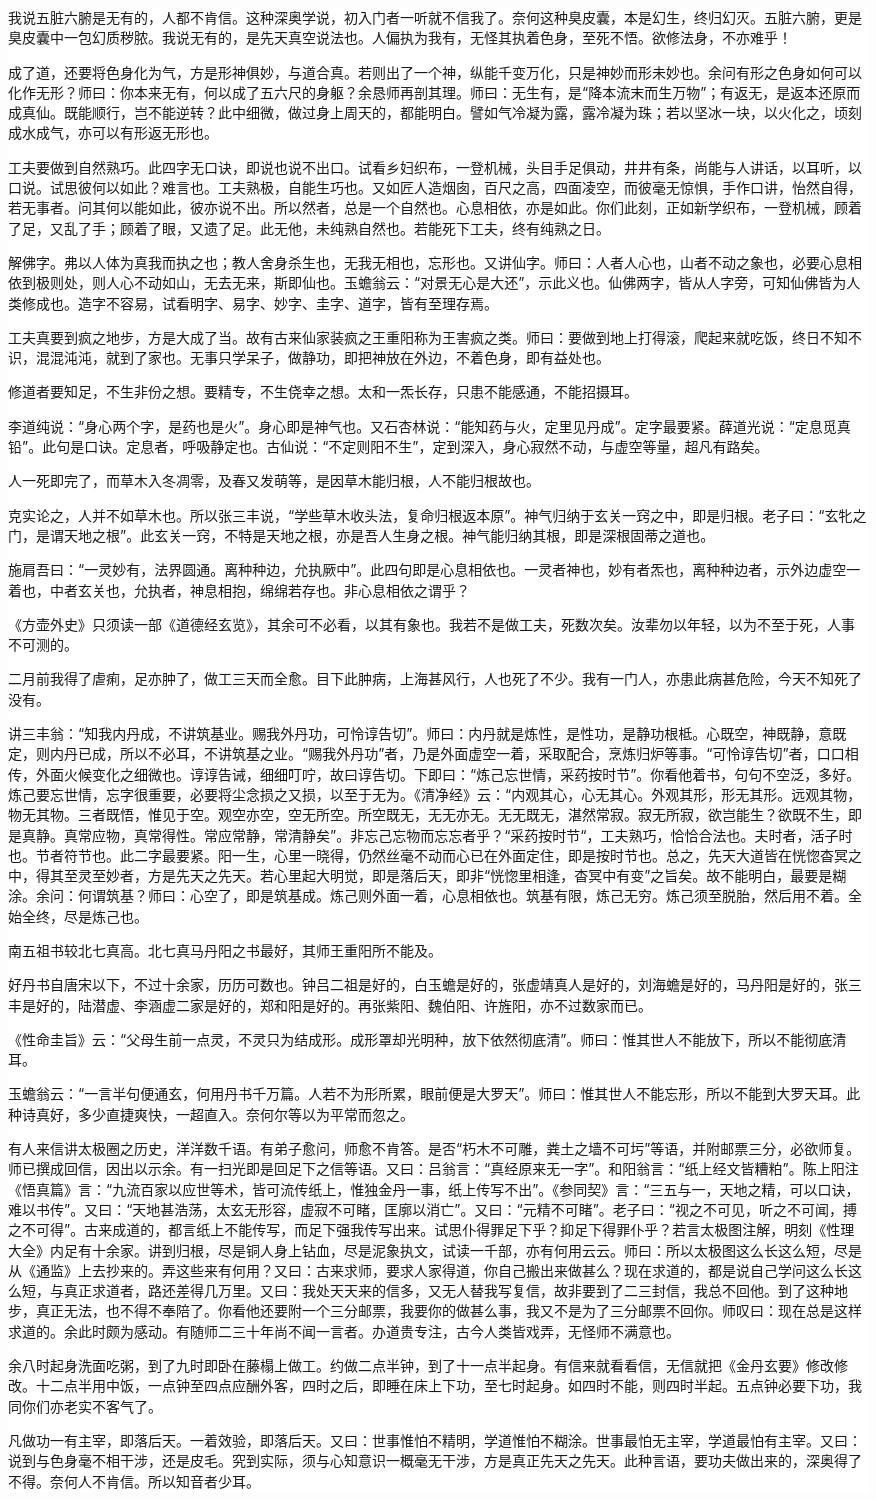 我说五脏六腑是无有的，人都不肯信。这种深奥学说，初入门者一听就不信我了。奈何这种臭皮囊，本是幻生，终归幻灭。五脏六腑，更是臭皮囊中一包幻质秽脓。我说无有的，是先天真空说法也。人偏执为我有，无怪其执着色身，至死不悟。欲修法身，不亦难乎！  

成了道，还要将色身化为气，方是形神俱妙，与道合真。若则出了一个神，纵能千变万化，只是神妙而形未妙也。余问有形之色身如何可以化作无形？师曰：你本来无有，何以成了五六尺的身躯？余恳师再剖其理。师曰：无生有，是“降本流末而生万物”；有返无，是返本还原而成真仙。既能顺行，岂不能逆转？此中细微，做过身上周天的，都能明白。譬如气冷凝为露，露冷凝为珠；若以坚冰一块，以火化之，顷刻成水成气，亦可以有形返无形也。  

工夫要做到自然熟巧。此四字无口诀，即说也说不出口。试看乡妇织布，一登机械，头目手足俱动，井井有条，尚能与人讲话，以耳听，以口说。试思彼何以如此？难言也。工夫熟极，自能生巧也。又如匠人造烟囱，百尺之高，四面凌空，而彼毫无惊惧，手作口讲，怡然自得，若无事者。问其何以能如此，彼亦说不出。所以然者，总是一个自然也。心息相依，亦是如此。你们此刻，正如新学织布，一登机械，顾着了足，又乱了手；顾着了眼，又遗了足。此无他，未纯熟自然也。若能死下工夫，终有纯熟之日。  

解佛字。弗以人体为真我而执之也；教人舍身杀生也，无我无相也，忘形也。又讲仙字。师曰：人者人心也，山者不动之象也，必要心息相依到极则处，则人心不动如山，无去无来，斯即仙也。玉蟾翁云：“对景无心是大还”，示此义也。仙佛两字，皆从人字旁，可知仙佛皆为人类修成也。造字不容易，试看明字、易字、妙字、圭字、道字，皆有至理存焉。  

工夫真要到疯之地步，方是大成了当。故有古来仙家装疯之王重阳称为王害疯之类。师曰：要做到地上打得滚，爬起来就吃饭，终日不知不识，混混沌沌，就到了家也。无事只学呆子，做静功，即把神放在外边，不着色身，即有益处也。  

修道者要知足，不生非份之想。要精专，不生侥幸之想。太和一炁长存，只患不能感通，不能招摄耳。  

李道纯说：“身心两个字，是药也是火”。身心即是神气也。又石杏林说：“能知药与火，定里见丹成”。定字最要紧。薛道光说：“定息觅真铅”。此句是口诀。定息者，呼吸静定也。古仙说：“不定则阳不生”，定到深入，身心寂然不动，与虚空等量，超凡有路矣。  

人一死即完了，而草木入冬凋零，及春又发萌等，是因草木能归根，人不能归根故也。  

克实论之，人并不如草木也。所以张三丰说，“学些草木收头法，复命归根返本原”。神气归纳于玄关一窍之中，即是归根。老子曰：“玄牝之门，是谓天地之根”。此玄关一窍，不特是天地之根，亦是吾人生身之根。神气能归纳其根，即是深根固蒂之道也。  

施肩吾曰：“一灵妙有，法界圆通。离种种边，允执厥中”。此四句即是心息相依也。一灵者神也，妙有者炁也，离种种边者，示外边虚空一着也，中者玄关也，允执者，神息相抱，绵绵若存也。非心息相依之谓乎？  

《方壶外史》只须读一部《道德经玄览》，其余可不必看，以其有象也。我若不是做工夫，死数次矣。汝辈勿以年轻，以为不至于死，人事不可测的。  

二月前我得了虐痢，足亦肿了，做工三天而全愈。目下此肿病，上海甚风行，人也死了不少。我有一门人，亦患此病甚危险，今天不知死了没有。  

讲三丰翁：“知我内丹成，不讲筑基业。赐我外丹功，可怜谆告切”。师曰：内丹就是炼性，是性功，是静功根柢。心既空，神既静，意既定，则内丹已成，所以不必耳，不讲筑基之业。“赐我外丹功”者，乃是外面虚空一着，采取配合，烹炼归炉等事。“可怜谆告切”者，口口相传，外面火候变化之细微也。谆谆告诫，细细叮咛，故曰谆告切。下即曰：“炼己忘世情，采药按时节”。你看他着书，句句不空泛，多好。炼己要忘世情，忘字很重要，必要将尘念损之又损，以至于无为。《清净经》云：“内观其心，心无其心。外观其形，形无其形。远观其物，物无其物。三者既悟，惟见于空。观空亦空，空无所空。所空既无，无无亦无。无无既无，湛然常寂。寂无所寂，欲岂能生？欲既不生，即是真静。真常应物，真常得性。常应常静，常清静矣”。非忘己忘物而忘忘者乎？“采药按时节“，工夫熟巧，恰恰合法也。夫时者，活子时也。节者符节也。此二字最要紧。阳一生，心里一晓得，仍然丝毫不动而心已在外面定住，即是按时节也。总之，先天大道皆在恍惚杳冥之中，得其至灵至妙者，方是先天之先天。若心里起大明觉，即是落后天，即非“恍惚里相逢，杳冥中有变”之旨矣。故不能明白，最要是糊涂。余问：何谓筑基？师曰：心空了，即是筑基成。炼己则外面一着，心息相依也。筑基有限，炼己无穷。炼己须至脱胎，然后用不着。全始全终，尽是炼己也。  

南五祖书较北七真高。北七真马丹阳之书最好，其师王重阳所不能及。  

好丹书自唐宋以下，不过十余家，历历可数也。钟吕二祖是好的，白玉蟾是好的，张虚靖真人是好的，刘海蟾是好的，马丹阳是好的，张三丰是好的，陆潜虚、李涵虚二家是好的，郑和阳是好的。再张紫阳、魏伯阳、许旌阳，亦不过数家而已。  

《性命圭旨》云：“父母生前一点灵，不灵只为结成形。成形罩却光明种，放下依然彻底清”。师曰：惟其世人不能放下，所以不能彻底清耳。  

玉蟾翁云：“一言半句便通玄，何用丹书千万篇。人若不为形所累，眼前便是大罗天”。师曰：惟其世人不能忘形，所以不能到大罗天耳。此种诗真好，多少直捷爽快，一超直入。奈何尔等以为平常而忽之。  

有人来信讲太极圈之历史，洋洋数千语。有弟子愈问，师愈不肯答。是否“朽木不可雕，粪土之墙不可圬”等语，并附邮票三分，必欲师复。师已撰成回信，因出以示余。有一扫光即是回足下之信等语。又曰：吕翁言：“真经原来无一字”。和阳翁言：“纸上经文皆糟粕”。陈上阳注《悟真篇》言：“九流百家以应世等术，皆可流传纸上，惟独金丹一事，纸上传写不出”。《参同契》言：“三五与一，天地之精，可以口诀，难以书传”。又曰：“天地甚浩荡，太玄无形容，虚寂不可睹，匡廓以消亡”。又曰：“元精不可睹”。老子曰：“视之不可见，听之不可闻，搏之不可得”。古来成道的，都言纸上不能传写，而足下强我传写出来。试思仆得罪足下乎？抑足下得罪仆乎？若言太极图注解，明刻《性理大全》内足有十余家。讲到归根，尽是铜人身上钻血，尽是泥象执文，试读一千部，亦有何用云云。师曰：所以太极图这么长这么短，尽是从《通监》上去抄来的。弄这些来有何用？又曰：古来求师，要求人家得道，你自己搬出来做甚么？现在求道的，都是说自己学问这么长这么短，与真正求道者，路还差得几万里。又曰：我处天天来的信多，又无人替我写复信，故非要到了二三封信，我总不回他。到了这种地步，真正无法，也不得不奉陪了。你看他还要附一个三分邮票，我要你的做甚么事，我又不是为了三分邮票不回你。师叹曰：现在总是这样求道的。余此时颇为感动。有随师二三十年尚不闻一言者。办道贵专注，古今人类皆戏弄，无怪师不满意也。  

余八时起身洗面吃粥，到了九时即卧在藤榻上做工。约做二点半钟，到了十一点半起身。有信来就看看信，无信就把《金丹玄要》修改修改。十二点半用中饭，一点钟至四点应酬外客，四时之后，即睡在床上下功，至七时起身。如四时不能，则四时半起。五点钟必要下功，我同你们亦老实不客气了。  

凡做功一有主宰，即落后天。一着效验，即落后天。又曰：世事惟怕不精明，学道惟怕不糊涂。世事最怕无主宰，学道最怕有主宰。又曰：说到与色身毫不相干涉，还是皮毛。究到实际，须与心知意识一概毫无干涉，方是真正先天之先天。此种言语，要功夫做出来的，深奥得了不得。奈何人不肯信。所以知音者少耳。  
